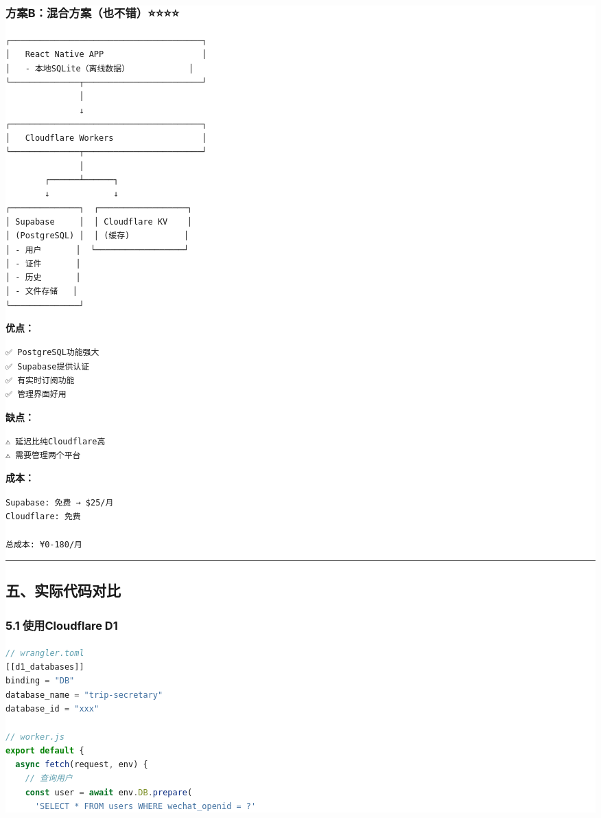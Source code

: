 ### 方案B：混合方案（也不错）⭐⭐⭐⭐

```
┌───────────────────────────────────────┐
│   React Native APP                    │
│   - 本地SQLite（离线数据）            │
└──────────────┬────────────────────────┘
               │
               ↓
┌───────────────────────────────────────┐
│   Cloudflare Workers                  │
└──────────────┬────────────────────────┘
               │
        ┌──────┴──────┐
        ↓             ↓
┌──────────────┐  ┌──────────────────┐
│ Supabase     │  │ Cloudflare KV    │
│ (PostgreSQL) │  │ (缓存)           │
│ - 用户       │  └──────────────────┘
│ - 证件       │
│ - 历史       │
│ - 文件存储   │
└──────────────┘
```

**优点：**
```
✅ PostgreSQL功能强大
✅ Supabase提供认证
✅ 有实时订阅功能
✅ 管理界面好用
```

**缺点：**
```
⚠️ 延迟比纯Cloudflare高
⚠️ 需要管理两个平台
```

**成本：**
```
Supabase: 免费 → $25/月
Cloudflare: 免费

总成本: ¥0-180/月
```

---

## 五、实际代码对比

### 5.1 使用Cloudflare D1

```javascript
// wrangler.toml
[[d1_databases]]
binding = "DB"
database_name = "trip-secretary"
database_id = "xxx"

// worker.js
export default {
  async fetch(request, env) {
    // 查询用户
    const user = await env.DB.prepare(
      'SELECT * FROM users WHERE wechat_openid = ?'
```